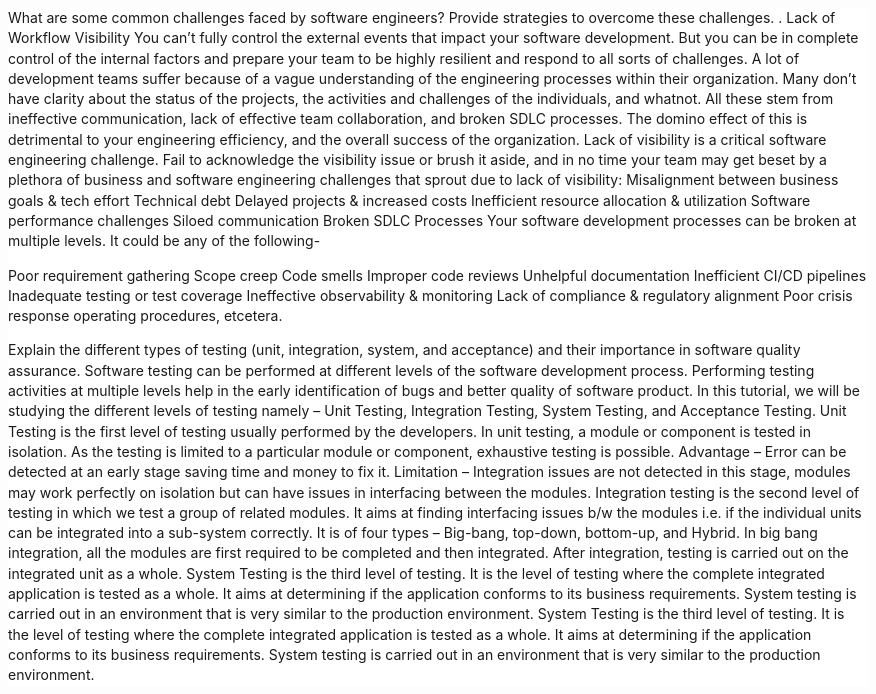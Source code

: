 
What are some common challenges faced by software engineers? Provide strategies to overcome these challenges.
. Lack of Workflow Visibility
You can’t fully control the external events that impact your software development. But you can be in complete control of the internal factors and prepare your team to be highly resilient and respond to all sorts of challenges. 
A lot of development teams suffer because of a vague understanding of the engineering processes within their organization. Many don’t have clarity about the status of the projects, the activities and challenges of the individuals, and whatnot. 
All these stem from ineffective communication, lack of effective team collaboration, and broken SDLC processes. The domino effect of this is detrimental to your engineering efficiency, and the overall success of the organization. 
Lack of visibility is a critical software engineering challenge. Fail to acknowledge the visibility issue or brush it aside, and in no time your team may get beset by a plethora of business and software engineering challenges that sprout due to lack of visibility:
Misalignment between business goals & tech effort
Technical debt
Delayed projects & increased costs
Inefficient resource allocation & utilization
Software performance challenges
Siloed communication
Broken SDLC Processes
Your software development processes can be broken at multiple levels. It could be any of the following-

Poor requirement gathering
Scope creep
Code smells
Improper code reviews
Unhelpful documentation
Inefficient CI/CD pipelines
Inadequate testing or test coverage
Ineffective observability & monitoring
Lack of compliance & regulatory alignment 
Poor crisis response operating procedures, etcetera.

Explain the different types of testing (unit, integration, system, and acceptance) and their importance in software quality assurance.
Software testing can be performed at different levels of the software development process. Performing testing activities at multiple levels help in the early identification of bugs and better quality of software product. In this tutorial, we will be studying the different levels of testing namely – Unit Testing, Integration Testing, System Testing, and Acceptance Testing.
Unit Testing is the first level of testing usually performed by the developers.
In unit testing, a module or component is tested in isolation.
As the testing is limited to a particular module or component, exhaustive testing is possible.
Advantage – Error can be detected at an early stage saving time and money to fix it.
Limitation – Integration issues are not detected in this stage, modules may work perfectly on isolation but can have issues in interfacing between the modules.
Integration testing is the second level of testing in which we test a group of related modules.
It aims at finding interfacing issues b/w the modules i.e. if the individual units can be integrated into a sub-system correctly.
It is of four types – Big-bang, top-down, bottom-up, and Hybrid.
In big bang integration, all the modules are first required to be completed and then integrated. After integration, testing is carried out on the integrated unit as a whole.
System Testing is the third level of testing.
It is the level of testing where the complete integrated application is tested as a whole.
It aims at determining if the application conforms to its business requirements.
System testing is carried out in an environment that is very similar to the production environment.
System Testing is the third level of testing.
It is the level of testing where the complete integrated application is tested as a whole.
It aims at determining if the application conforms to its business requirements.
System testing is carried out in an environment that is very similar to the production environment.
